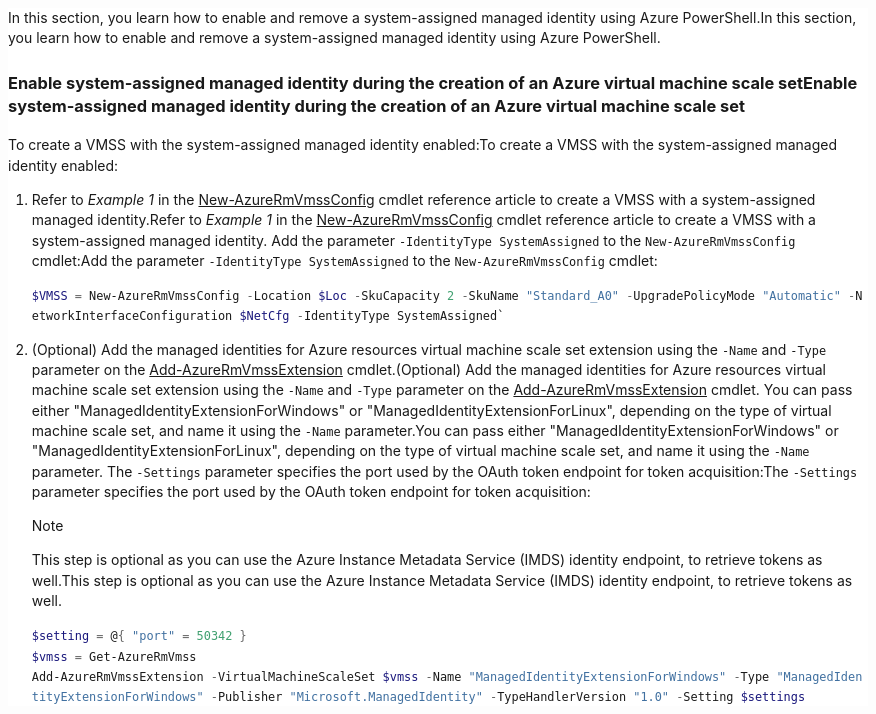 <span data-ttu-id="f6f16-120">In this section, you learn how to enable and remove a system-assigned managed identity using Azure PowerShell.</span><span class="sxs-lookup"><span data-stu-id="f6f16-120">In this section, you learn how to enable and remove a system-assigned managed identity using Azure PowerShell.</span></span>

### <a name="enable-system-assigned-managed-identity-during-the-creation-of-an-azure-virtual-machine-scale-set"></a><span data-ttu-id="f6f16-121">Enable system-assigned managed identity during the creation of an Azure virtual machine scale set</span><span class="sxs-lookup"><span data-stu-id="f6f16-121">Enable system-assigned managed identity during the creation of an Azure virtual machine scale set</span></span>

<span data-ttu-id="f6f16-122">To create a VMSS with the system-assigned managed identity enabled:</span><span class="sxs-lookup"><span data-stu-id="f6f16-122">To create a VMSS with the system-assigned managed identity enabled:</span></span>

1. <span data-ttu-id="f6f16-123">Refer to *Example 1* in the [New-AzureRmVmssConfig](/powershell/module/azurerm.compute/new-azurermvmssconfig) cmdlet reference article to create a VMSS with a system-assigned managed identity.</span><span class="sxs-lookup"><span data-stu-id="f6f16-123">Refer to *Example 1* in the [New-AzureRmVmssConfig](/powershell/module/azurerm.compute/new-azurermvmssconfig) cmdlet reference article to create a VMSS with a system-assigned managed identity.</span></span>  <span data-ttu-id="f6f16-124">Add the parameter `-IdentityType SystemAssigned` to the `New-AzureRmVmssConfig` cmdlet:</span><span class="sxs-lookup"><span data-stu-id="f6f16-124">Add the parameter `-IdentityType SystemAssigned` to the `New-AzureRmVmssConfig` cmdlet:</span></span>

    ```powershell
    $VMSS = New-AzureRmVmssConfig -Location $Loc -SkuCapacity 2 -SkuName "Standard_A0" -UpgradePolicyMode "Automatic" -NetworkInterfaceConfiguration $NetCfg -IdentityType SystemAssigned`
    ```

2. <span data-ttu-id="f6f16-125">(Optional) Add the managed identities for Azure resources virtual machine scale set extension using the `-Name` and `-Type` parameter on the [Add-AzureRmVmssExtension](/powershell/module/azurerm.compute/add-azurermvmssextension) cmdlet.</span><span class="sxs-lookup"><span data-stu-id="f6f16-125">(Optional) Add the managed identities for Azure resources virtual machine scale set extension using the `-Name` and `-Type` parameter on the [Add-AzureRmVmssExtension](/powershell/module/azurerm.compute/add-azurermvmssextension) cmdlet.</span></span> <span data-ttu-id="f6f16-126">You can pass either "ManagedIdentityExtensionForWindows" or "ManagedIdentityExtensionForLinux", depending on the type of virtual machine scale set, and name it using the `-Name` parameter.</span><span class="sxs-lookup"><span data-stu-id="f6f16-126">You can pass either "ManagedIdentityExtensionForWindows" or "ManagedIdentityExtensionForLinux", depending on the type of virtual machine scale set, and name it using the `-Name` parameter.</span></span> <span data-ttu-id="f6f16-127">The `-Settings` parameter specifies the port used by the OAuth token endpoint for token acquisition:</span><span class="sxs-lookup"><span data-stu-id="f6f16-127">The `-Settings` parameter specifies the port used by the OAuth token endpoint for token acquisition:</span></span>

    > [!NOTE]
    > <span data-ttu-id="f6f16-128">This step is optional as you can use the Azure Instance Metadata Service (IMDS) identity endpoint, to retrieve tokens as well.</span><span class="sxs-lookup"><span data-stu-id="f6f16-128">This step is optional as you can use the Azure Instance Metadata Service (IMDS) identity endpoint, to retrieve tokens as well.</span></span>

   ```powershell
   $setting = @{ "port" = 50342 }
   $vmss = Get-AzureRmVmss
   Add-AzureRmVmssExtension -VirtualMachineScaleSet $vmss -Name "ManagedIdentityExtensionForWindows" -Type "ManagedIdentityExtensionForWindows" -Publisher "Microsoft.ManagedIdentity" -TypeHandlerVersion "1.0" -Setting $settings 
   ```
